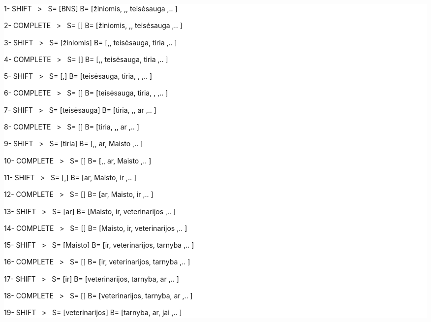 

1- SHIFT&nbsp;&nbsp;&nbsp;>&nbsp;&nbsp;&nbsp;S= [BNS]   B= [žiniomis, ,, teisėsauga ,.. ]



2- COMPLETE&nbsp;&nbsp;&nbsp;>&nbsp;&nbsp;&nbsp;S= []   B= [žiniomis, ,, teisėsauga ,.. ]



3- SHIFT&nbsp;&nbsp;&nbsp;>&nbsp;&nbsp;&nbsp;S= [žiniomis]   B= [,, teisėsauga, tiria ,.. ]



4- COMPLETE&nbsp;&nbsp;&nbsp;>&nbsp;&nbsp;&nbsp;S= []   B= [,, teisėsauga, tiria ,.. ]



5- SHIFT&nbsp;&nbsp;&nbsp;>&nbsp;&nbsp;&nbsp;S= [,]   B= [teisėsauga, tiria, , ,.. ]



6- COMPLETE&nbsp;&nbsp;&nbsp;>&nbsp;&nbsp;&nbsp;S= []   B= [teisėsauga, tiria, , ,.. ]



7- SHIFT&nbsp;&nbsp;&nbsp;>&nbsp;&nbsp;&nbsp;S= [teisėsauga]   B= [tiria, ,, ar ,.. ]



8- COMPLETE&nbsp;&nbsp;&nbsp;>&nbsp;&nbsp;&nbsp;S= []   B= [tiria, ,, ar ,.. ]



9- SHIFT&nbsp;&nbsp;&nbsp;>&nbsp;&nbsp;&nbsp;S= [tiria]   B= [,, ar, Maisto ,.. ]



10- COMPLETE&nbsp;&nbsp;&nbsp;>&nbsp;&nbsp;&nbsp;S= []   B= [,, ar, Maisto ,.. ]



11- SHIFT&nbsp;&nbsp;&nbsp;>&nbsp;&nbsp;&nbsp;S= [,]   B= [ar, Maisto, ir ,.. ]



12- COMPLETE&nbsp;&nbsp;&nbsp;>&nbsp;&nbsp;&nbsp;S= []   B= [ar, Maisto, ir ,.. ]



13- SHIFT&nbsp;&nbsp;&nbsp;>&nbsp;&nbsp;&nbsp;S= [ar]   B= [Maisto, ir, veterinarijos ,.. ]



14- COMPLETE&nbsp;&nbsp;&nbsp;>&nbsp;&nbsp;&nbsp;S= []   B= [Maisto, ir, veterinarijos ,.. ]



15- SHIFT&nbsp;&nbsp;&nbsp;>&nbsp;&nbsp;&nbsp;S= [Maisto]   B= [ir, veterinarijos, tarnyba ,.. ]



16- COMPLETE&nbsp;&nbsp;&nbsp;>&nbsp;&nbsp;&nbsp;S= []   B= [ir, veterinarijos, tarnyba ,.. ]



17- SHIFT&nbsp;&nbsp;&nbsp;>&nbsp;&nbsp;&nbsp;S= [ir]   B= [veterinarijos, tarnyba, ar ,.. ]



18- COMPLETE&nbsp;&nbsp;&nbsp;>&nbsp;&nbsp;&nbsp;S= []   B= [veterinarijos, tarnyba, ar ,.. ]



19- SHIFT&nbsp;&nbsp;&nbsp;>&nbsp;&nbsp;&nbsp;S= [veterinarijos]   B= [tarnyba, ar, jai ,.. ]

